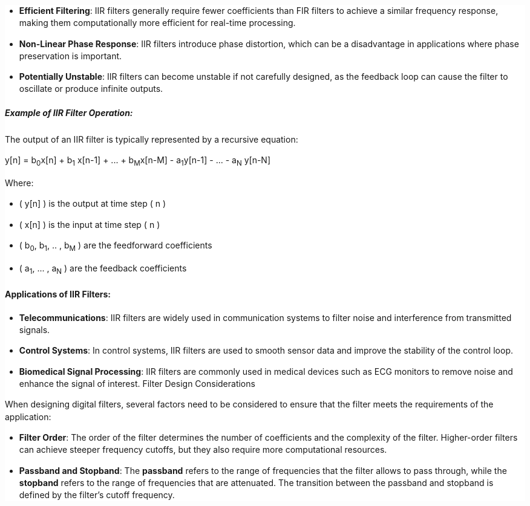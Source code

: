 
* **Efficient Filtering**: IIR filters generally require fewer coefficients than FIR filters to achieve a similar frequency response, making them computationally more efficient for real-time processing.

* **Non-Linear Phase Response**: IIR filters introduce phase distortion, which can be a disadvantage in applications where phase preservation is important.

* **Potentially Unstable**: IIR filters can become unstable if not carefully designed, as the feedback loop can cause the filter to oscillate or produce infinite outputs.




<h5 class="wp-block-heading">Example of IIR Filter Operation:</h5>



The output of an IIR filter is typically represented by a recursive equation:



 y[n] = b<sub>0</sub>x[n] + b<sub>1</sub> x[n-1] + ... + b<sub>M</sub>x[n-M] - a<sub>1</sub>y[n-1] - ... - a<sub>N</sub> y[n-N]



Where:


* ( y[n] ) is the output at time step ( n )

* ( x[n] ) is the input at time step ( n )

* ( b<sub>0</sub>, b<sub>1</sub>, .. , b<sub>M</sub> ) are the feedforward coefficients

* ( a<sub>1</sub>, ... , a<sub>N</sub> ) are the feedback coefficients



#### Applications of IIR Filters:


* **Telecommunications**: IIR filters are widely used in communication systems to filter noise and interference from transmitted signals.

* **Control Systems**: In control systems, IIR filters are used to smooth sensor data and improve the stability of the control loop.

* **Biomedical Signal Processing**: IIR filters are commonly used in medical devices such as ECG monitors to remove noise and enhance the signal of interest.
Filter Design Considerations



When designing digital filters, several factors need to be considered to ensure that the filter meets the requirements of the application:


* **Filter Order**: The order of the filter determines the number of coefficients and the complexity of the filter. Higher-order filters can achieve steeper frequency cutoffs, but they also require more computational resources.

* **Passband and Stopband**: The **passband** refers to the range of frequencies that the filter allows to pass through, while the **stopband** refers to the range of frequencies that are attenuated. The transition between the passband and stopband is defined by the filter’s cutoff frequency.

